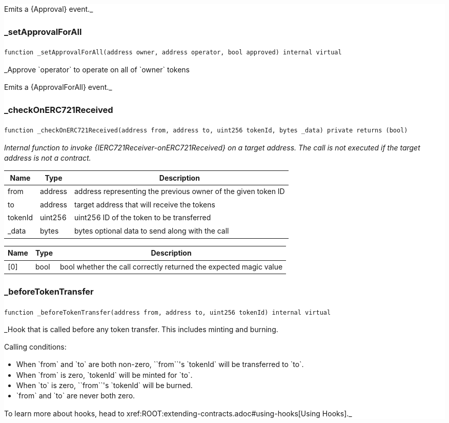 Emits a {Approval} event._

### _setApprovalForAll

```solidity
function _setApprovalForAll(address owner, address operator, bool approved) internal virtual
```

_Approve &#x60;operator&#x60; to operate on all of &#x60;owner&#x60; tokens

Emits a {ApprovalForAll} event._

### _checkOnERC721Received

```solidity
function _checkOnERC721Received(address from, address to, uint256 tokenId, bytes _data) private returns (bool)
```

_Internal function to invoke {IERC721Receiver-onERC721Received} on a target address.
The call is not executed if the target address is not a contract._

| Name | Type | Description |
| ---- | ---- | ----------- |
| from | address | address representing the previous owner of the given token ID |
| to | address | target address that will receive the tokens |
| tokenId | uint256 | uint256 ID of the token to be transferred |
| _data | bytes | bytes optional data to send along with the call |

| Name | Type | Description |
| ---- | ---- | ----------- |
| [0] | bool | bool whether the call correctly returned the expected magic value |

### _beforeTokenTransfer

```solidity
function _beforeTokenTransfer(address from, address to, uint256 tokenId) internal virtual
```

_Hook that is called before any token transfer. This includes minting
and burning.

Calling conditions:

- When &#x60;from&#x60; and &#x60;to&#x60; are both non-zero, &#x60;&#x60;from&#x60;&#x60;&#x27;s &#x60;tokenId&#x60; will be
transferred to &#x60;to&#x60;.
- When &#x60;from&#x60; is zero, &#x60;tokenId&#x60; will be minted for &#x60;to&#x60;.
- When &#x60;to&#x60; is zero, &#x60;&#x60;from&#x60;&#x60;&#x27;s &#x60;tokenId&#x60; will be burned.
- &#x60;from&#x60; and &#x60;to&#x60; are never both zero.

To learn more about hooks, head to xref:ROOT:extending-contracts.adoc#using-hooks[Using Hooks]._
